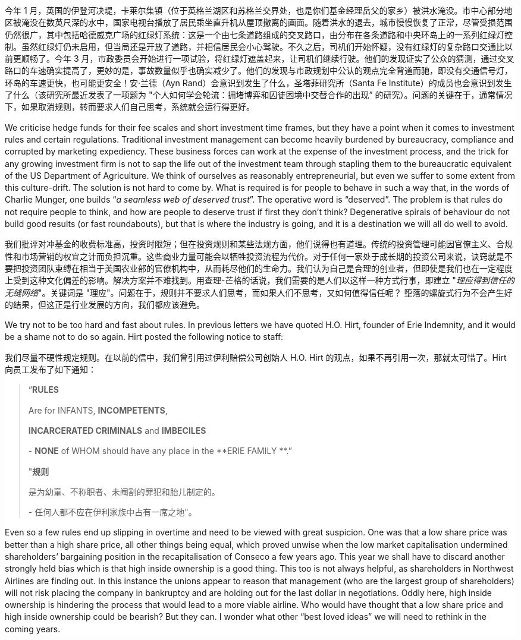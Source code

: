 今年 1 月，英国的伊登河决堤，卡莱尔集镇（位于英格兰湖区和苏格兰交界处，也是你们基金经理岳父的家乡）被洪水淹没。市中心部分地区被淹没在数英尺深的水中，国家电视台播放了居民乘坐直升机从屋顶撤离的画面。随着洪水的退去，城市慢慢恢复了正常，尽管受损范围仍然很广，其中包括哈德威克广场的红绿灯系统：这是一个由七条道路组成的交叉路口，由分布在各条道路和中央环岛上的一系列红绿灯控制。虽然红绿灯仍未启用，但当局还是开放了道路，并相信居民会小心驾驶。不久之后，司机们开始怀疑，没有红绿灯的复杂路口交通比以前更顺畅了。今年 3 月，市政委员会开始进行一项试验，将红绿灯遮盖起来，让司机们继续行驶。他们的发现证实了公众的猜测，通过交叉路口的车速确实提高了，更妙的是，事故数量似乎也确实减少了。他们的发现与市政规划中公认的观点完全背道而驰，即没有交通信号灯，环岛的车速更快，也可能更安全！安·兰德（Ayn Rand）会意识到发生了什么，圣塔菲研究所（Santa Fe Institute）的成员也会意识到发生了什么（该研究所最近发表了一项题为 "个人如何学会轮流：拥堵博弈和囚徒困境中交替合作的出现” 的研究）。问题的关键在于，通常情况下，如果取消规则，转而要求人们自己思考，系统就会运行得更好。

We criticise hedge funds for their fee scales and short investment time frames, but they have a point when it comes to investment rules and certain regulations. Traditional investment management can become heavily burdened by bureaucracy, compliance and corrupted by marketing expediency. These business forces can work at the expense of the investment process, and the trick for any growing investment firm is not to sap the life out of the investment team through stapling them to the bureaucratic equivalent of the US Department of Agriculture. We think of ourselves as reasonably entrepreneurial, but even we suffer to some extent from this culture-drift. The solution is not hard to come by. What is required is for people to behave in such a way that, in the words of Charlie Munger, one builds “*a seamless web of deserved trust*”. The operative word is “deserved”. The problem is that rules do not require people to think, and how are people to deserve trust if first they don’t think? Degenerative spirals of behaviour do not build good results (or fast roundabouts), but that is where the industry is going, and it is a destination we will all do well to avoid.

我们批评对冲基金的收费标准高，投资时限短；但在投资规则和某些法规方面，他们说得也有道理。传统的投资管理可能因官僚主义、合规性和市场营销的权宜之计而负担沉重。这些商业力量可能会以牺牲投资流程为代价。对于任何一家处于成长期的投资公司来说，诀窍就是不要把投资团队束缚在相当于美国农业部的官僚机构中，从而耗尽他们的生命力。我们认为自己是合理的创业者，但即使是我们也在一定程度上受到这种文化偏差的影响。解决方案并不难找到。用查理-芒格的话说，我们需要的是人们以这样一种方式行事，即建立 "*理应得到信任的无缝网络*"。关键词是 "理应"。问题在于，规则并不要求人们思考，而如果人们不思考，又如何值得信任呢？ 堕落的螺旋式行为不会产生好的结果，但这正是行业发展的方向，我们都应该避免。

We try not to be too hard and fast about rules. In previous letters we have quoted H.O. Hirt, founder of Erie Indemnity, and it would be a shame not to do so again. Hirt posted the following notice to staff:

我们尽量不硬性规定规则。在以前的信中，我们曾引用过伊利赔偿公司创始人 H.O. Hirt 的观点，如果不再引用一次，那就太可惜了。Hirt 向员工发布了如下通知：

> “**RULES**
> 
> Are for INFANTS, **INCOMPETENTS**,
> 
> **INCARCERATED CRIMINALS** and **IMBECILES**
> 
> \- **NONE** of WHOM should have any place in the **ERIE FAMILY **.”
> 
>"**规则**
> 
> 是为幼童、不称职者、未阉割的罪犯和胎儿制定的。
> 
> \- 任何人都不应在伊利家族中占有一席之地"。

Even so a few rules end up slipping in overtime and need to be viewed with great suspicion. One was that a low share price was better than a high share price, all other things being equal, which proved unwise when the low market capitalisation undermined shareholders’ bargaining position in the recapitalisation of Conseco a few years ago. This year we shall have to discard another strongly held bias which is that high inside ownership is a good thing. This too is not always helpful, as shareholders in Northwest Airlines are finding out. In this instance the unions appear to reason that management (who are the largest group of shareholders) will not risk placing the company in bankruptcy and are holding out for the last dollar in negotiations. Oddly here, high inside ownership is hindering the process that would lead to a more viable airline. Who would have thought that a low share price and high inside ownership could be bearish? But they can. I wonder what other “best loved ideas” we will need to rethink in the coming years.
